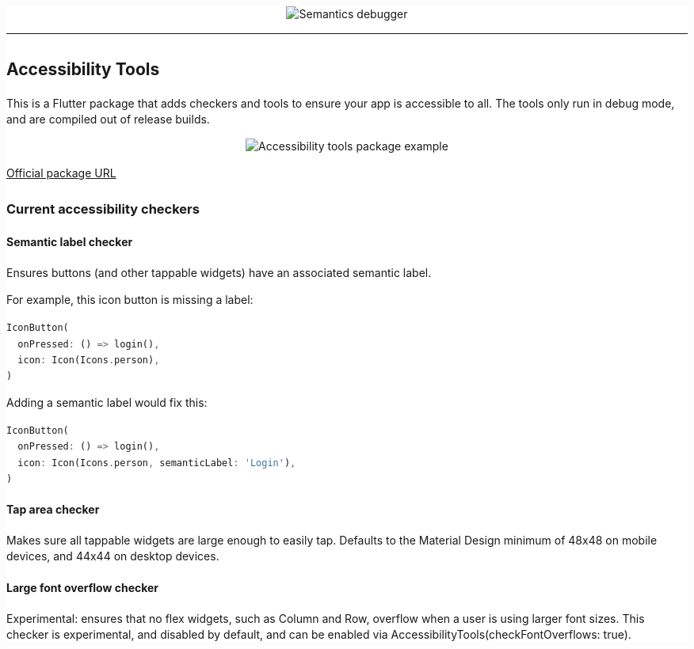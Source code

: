 <p align="center">
  <img src="https://miro.medium.com/v2/resize:fit:1400/format:webp/0*NA_gw1gLBmrStXzk.png" width="500" alt="Semantics debugger">
</p>

---

## Accessibility Tools

This is a Flutter package that adds checkers and tools to ensure your app is accessible to all. The tools only run in
debug mode, and are compiled out of release builds.

<p align="center">
  <img src="https://user-images.githubusercontent.com/756862/208949704-1b1f9211-2ae4-428d-a410-b58f03115b6a.png" height="200" alt="Accessibility tools package example">
</p>

[Official package URL](https://pub.dev/packages/accessibility_tools)

### Current accessibility checkers

#### Semantic label checker

Ensures buttons (and other tappable widgets) have an associated semantic label.

For example, this icon button is missing a label:

``` dart
IconButton(
  onPressed: () => login(),
  icon: Icon(Icons.person),
)
```

Adding a semantic label would fix this:

``` dart
IconButton(
  onPressed: () => login(),
  icon: Icon(Icons.person, semanticLabel: 'Login'),
)
```

#### Tap area checker

Makes sure all tappable widgets are large enough to easily tap. Defaults to the Material Design minimum of 48x48 on
mobile devices, and 44x44 on desktop devices.

#### Large font overflow checker

Experimental: ensures that no flex widgets, such as Column and Row, overflow when a user is using larger font sizes.
This checker is experimental, and disabled by default, and can be enabled via AccessibilityTools(checkFontOverflows:
true).
